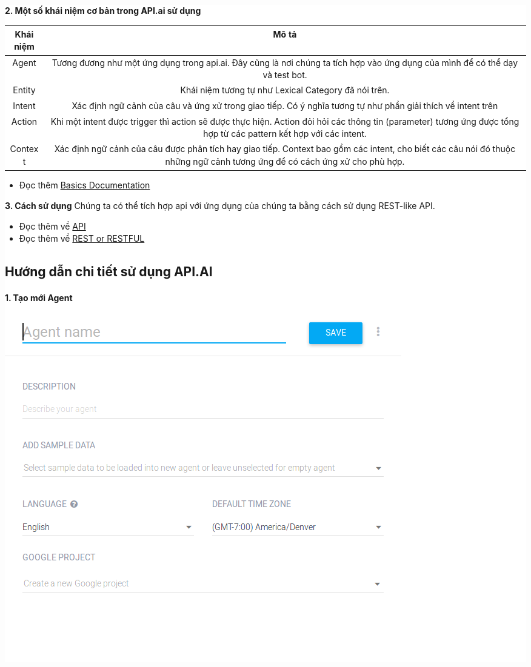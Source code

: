 **2. Một số khái niệm cơ bản trong API.ai sử dụng**

| **Khái niệm** |                **Mô tả**                 |
| :-----------: | :--------------------------------------: |
|     Agent     | Tương đương như một ứng dụng trong api.ai. Đây cũng là nơi chúng ta tích hợp vào ứng dụng của mình để có thể dạy và test bot. |
|    Entity     | Khái niệm tương tự như Lexical Category đã nói trên. |
|    Intent     | Xác định ngữ cảnh của câu và ứng xử trong giao tiếp. Có ý nghĩa tương tự như phần giải thích về intent trên |
|    Action     | Khi một intent được trigger thì action sẽ được thực hiện. Action đỏi hỏi các thông tin (parameter) tương ứng được tổng hợp từ các pattern kết hợp với các intent. |
|    Context    | Xác định ngữ cảnh của câu được phân tích hay giao tiếp. Context bao gồm các intent, cho biết các câu nói đó thuộc những ngữ cảnh tương ứng để có cách ứng xử cho phù hợp. |

- Đọc thêm [Basics Documentation](https://dialogflow.com/docs/getting-started/basics)

**3. Cách sử dụng**
Chúng ta có thể tích hợp api với ứng dụng của chúng ta bằng cách sử dụng REST-like API.

- Đọc thêm về [API](https://vi.wikipedia.org/wiki/Giao_di%E1%BB%87n_l%E1%BA%ADp_tr%C3%ACnh_%E1%BB%A9ng_d%E1%BB%A5ng) 
- Đọc thêm về [REST or RESTFUL](https://en.wikipedia.org/wiki/Representational_state_transfer)


## Hướng dẫn chi tiết sử dụng API.AI 

**1. Tạo mới Agent**

![Guide img01](assets/agents-001.png)
